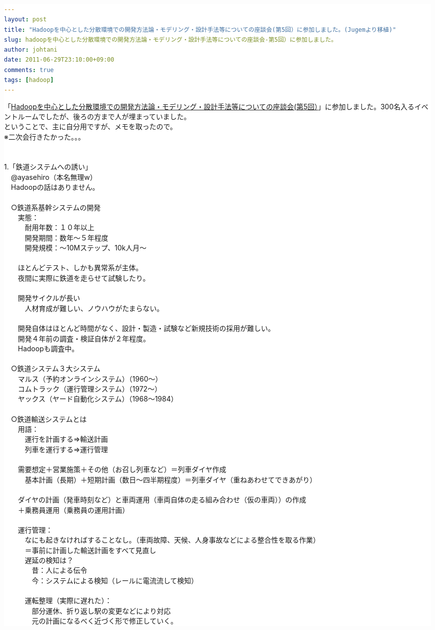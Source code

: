 ```yaml
---
layout: post
title: "Hadoopを中心とした分散環境での開発方法論・モデリング・設計手法等についての座談会(第5回）に参加しました。(Jugemより移植)"
slug: hadoopを中心とした分散環境での開発方法論・モデリング・設計手法等についての座談会-第5回）に参加しました。
author: johtani
date: 2011-06-29T23:10:00+09:00
comments: true
tags: [hadoop]
---
```

「[Hadoopを中心とした分散環境での開発方法論・モデリング・設計手法等についての座談会(第5回）](http://www.zusaar.com/event/agZ6dXNhYXJyDAsSBUV2ZW50GNc_DA)」に参加しました。300名入るイベントルームでしたが、後ろの方まで人が埋まっていました。<br />
ということで、主に自分用ですが、メモを取ったので。<br />
※二次会行きたかった。。。<br />
<br />
<br />
1.「鉄道システムへの誘い」<br />
　@ayasehiro（本名無理w）<br />
　Hadoopの話はありません。<br />
<br />
　○鉄道系基幹システムの開発<br />
　　実態：<br />
　　　耐用年数：１０年以上<br />
　　　開発期間：数年～５年程度<br />
　　　開発規模：～10Mステップ、10k人月～<br />
<br />
　　ほとんどテスト、しかも異常系が主体。<br />
　　夜間に実際に鉄道を走らせて試験したり。<br />
<br />
　　開発サイクルが長い<br />
　　　人材育成が難しい、ノウハウがたまらない。<br />
<br />
　　開発自体はほとんど時間がなく、設計・製造・試験など新規技術の採用が難しい。<br />
　　開発４年前の調査・検証自体が２年程度。<br />
　　Hadoopも調査中。<br />
　　<br />
　○鉄道システム３大システム<br />
　　マルス（予約オンラインシステム）（1960～）<br />
　　コムトラック（運行管理システム）（1972～）<br />
　　ヤックス（ヤード自動化システム）（1968～1984）<br />
<br />
　○鉄道輸送システムとは<br />
　　用語：<br />
　　　運行を計画する=>輸送計画<br />
　　　列車を運行する=>運行管理<br />
<br />
　　需要想定＋営業施策＋その他（お召し列車など）＝列車ダイヤ作成<br />
　　　基本計画（長期）＋短期計画（数日～四半期程度）＝列車ダイヤ（重ねあわせてできあがり）<br />
<br />
　　ダイヤの計画（発車時刻など）と車両運用（車両自体の走る組み合わせ（仮の車両））の作成<br />
　　＋乗務員運用（乗務員の運用計画）<br />
<br />
　　運行管理：<br />
　　　なにも起きなければすることなし。（車両故障、天候、人身事故などによる整合性を取る作業）<br />
　　　＝事前に計画した輸送計画をすべて見直し<br />
　　　遅延の検知は？<br />
　　　　昔：人による伝令<br />
　　　　今：システムによる検知（レールに電流流して検知）<br />
<br />
　　　運転整理（実際に遅れた）：<br />
　　　　部分運休、折り返し駅の変更などにより対応<br />
　　　　元の計画になるべく近づく形で修正していく。<br />